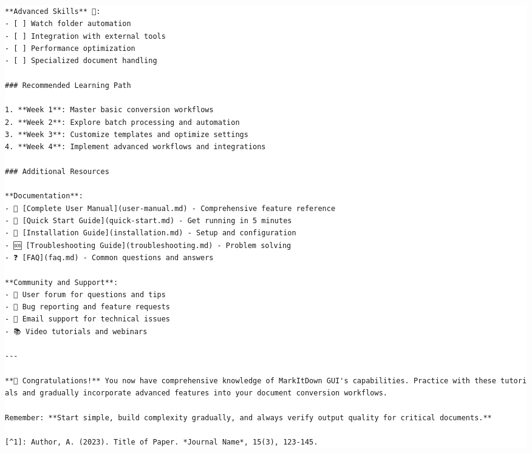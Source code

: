 ```
**Advanced Skills** 🚀:
- [ ] Watch folder automation
- [ ] Integration with external tools
- [ ] Performance optimization
- [ ] Specialized document handling

### Recommended Learning Path

1. **Week 1**: Master basic conversion workflows
2. **Week 2**: Explore batch processing and automation
3. **Week 3**: Customize templates and optimize settings
4. **Week 4**: Implement advanced workflows and integrations

### Additional Resources

**Documentation**:
- 📖 [Complete User Manual](user-manual.md) - Comprehensive feature reference
- 🚀 [Quick Start Guide](quick-start.md) - Get running in 5 minutes
- 🔧 [Installation Guide](installation.md) - Setup and configuration
- 🆘 [Troubleshooting Guide](troubleshooting.md) - Problem solving
- ❓ [FAQ](faq.md) - Common questions and answers

**Community and Support**:
- 💬 User forum for questions and tips
- 🐛 Bug reporting and feature requests  
- 📧 Email support for technical issues
- 📚 Video tutorials and webinars

---

**🎉 Congratulations!** You now have comprehensive knowledge of MarkItDown GUI's capabilities. Practice with these tutorials and gradually incorporate advanced features into your document conversion workflows.

Remember: **Start simple, build complexity gradually, and always verify output quality for critical documents.**

[^1]: Author, A. (2023). Title of Paper. *Journal Name*, 15(3), 123-145.